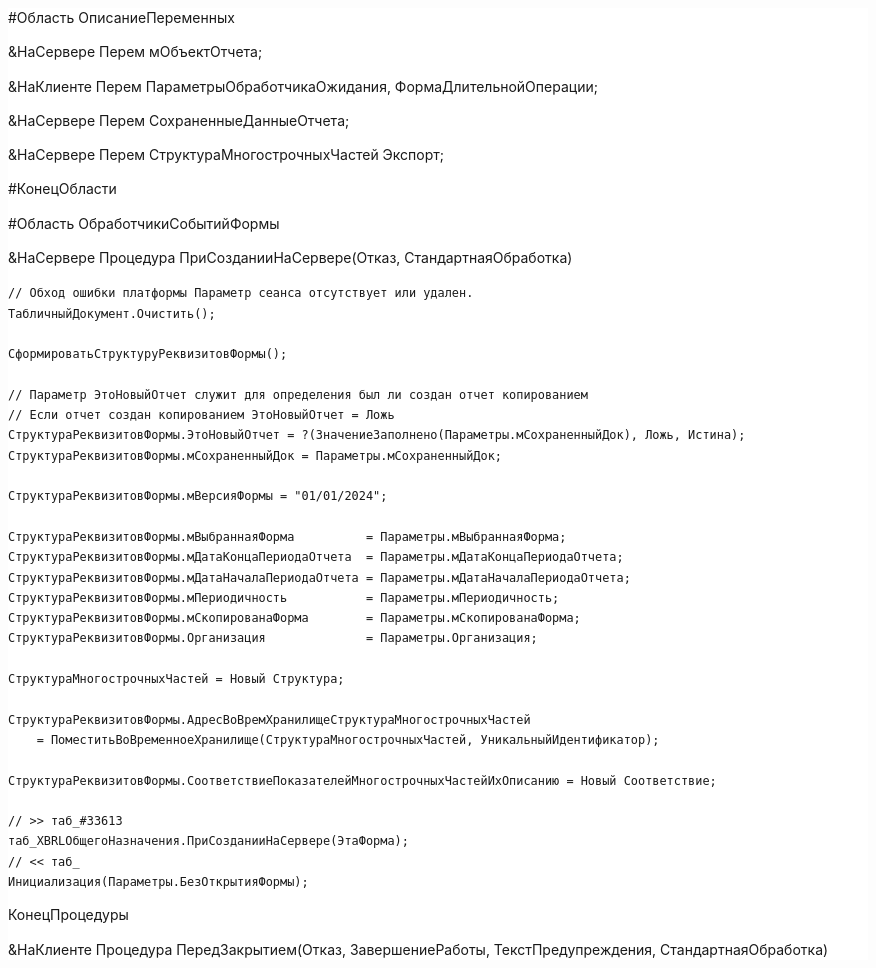 
#Область ОписаниеПеременных

&НаСервере
Перем мОбъектОтчета;

&НаКлиенте
Перем ПараметрыОбработчикаОжидания,
ФормаДлительнойОперации;

&НаСервере
Перем СохраненныеДанныеОтчета;

&НаСервере
Перем СтруктураМногострочныхЧастей Экспорт; 

#КонецОбласти

#Область ОбработчикиСобытийФормы

&НаСервере
Процедура ПриСозданииНаСервере(Отказ, СтандартнаяОбработка)
	
	// Обход ошибки платформы Параметр сеанса отсутствует или удален.
	ТабличныйДокумент.Очистить();
	
	СформироватьСтруктуруРеквизитовФормы();
	
	// Параметр ЭтоНовыйОтчет служит для определения был ли создан отчет копированием 
	// Если отчет создан копированием ЭтоНовыйОтчет = Ложь
	СтруктураРеквизитовФормы.ЭтоНовыйОтчет = ?(ЗначениеЗаполнено(Параметры.мСохраненныйДок), Ложь, Истина);
	СтруктураРеквизитовФормы.мСохраненныйДок = Параметры.мСохраненныйДок;
	
	СтруктураРеквизитовФормы.мВерсияФормы = "01/01/2024";
	
	СтруктураРеквизитовФормы.мВыбраннаяФорма          = Параметры.мВыбраннаяФорма;
	СтруктураРеквизитовФормы.мДатаКонцаПериодаОтчета  = Параметры.мДатаКонцаПериодаОтчета;
	СтруктураРеквизитовФормы.мДатаНачалаПериодаОтчета = Параметры.мДатаНачалаПериодаОтчета;
	СтруктураРеквизитовФормы.мПериодичность           = Параметры.мПериодичность;
	СтруктураРеквизитовФормы.мСкопированаФорма        = Параметры.мСкопированаФорма;
	СтруктураРеквизитовФормы.Организация              = Параметры.Организация;
	
	СтруктураМногострочныхЧастей = Новый Структура;
	
	СтруктураРеквизитовФормы.АдресВоВремХранилищеСтруктураМногострочныхЧастей
		= ПоместитьВоВременноеХранилище(СтруктураМногострочныхЧастей, УникальныйИдентификатор);
		
	СтруктураРеквизитовФормы.СоответствиеПоказателейМногострочныхЧастейИхОписанию = Новый Соответствие;

	// >> таб_#33613
	таб_XBRLОбщегоНазначения.ПриСозданииНаСервере(ЭтаФорма); 
    // << таб_
	Инициализация(Параметры.БезОткрытияФормы);
	
КонецПроцедуры

&НаКлиенте
Процедура ПередЗакрытием(Отказ, ЗавершениеРаботы, ТекстПредупреждения, СтандартнаяОбработка)
	